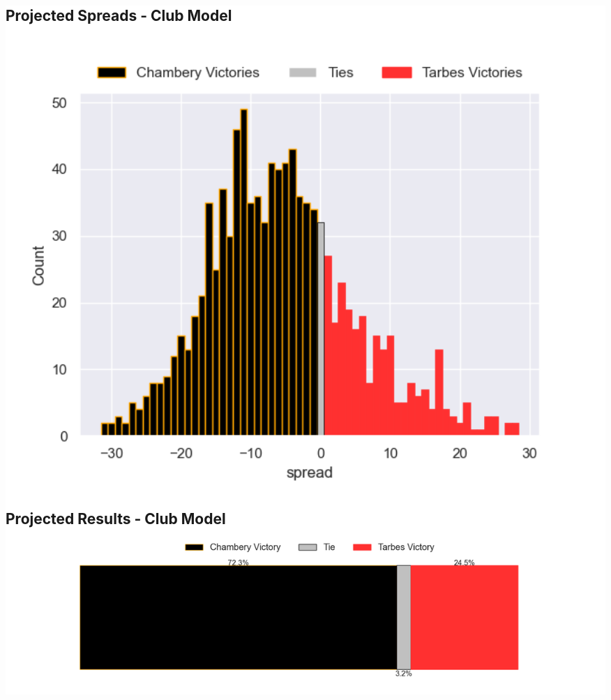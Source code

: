 ## Projected Spreads - Club Model


<p float="left">
<img src="../comp_files/plots/2026-03-28-Chambery_V_Tarbes_spreads.png" width="99%" />
</p>

## Projected Results - Club Model


<p float="left">
<img src="../comp_files/plots/2026-03-28-Chambery_V_Tarbes_resultbar.png" width="99%" />
</p>
